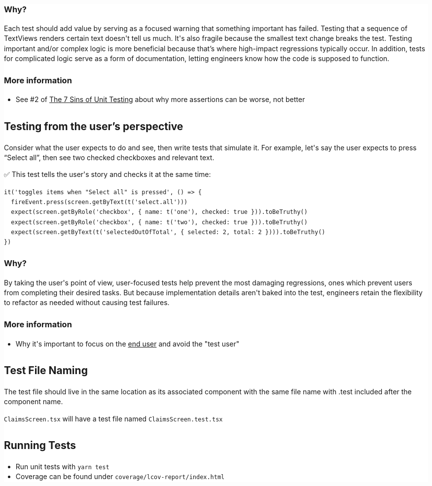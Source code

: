 ### Why?

Each test should add value by serving as a focused warning that something important has failed. Testing that a sequence of TextViews renders certain text doesn't tell us much. It's also fragile because the smallest text change breaks the test. Testing important and/or complex logic is more beneficial because that’s where high-impact regressions typically occur. In addition, tests for complicated logic serve as a form of documentation, letting engineers know how the code is supposed to function.

### More information

- See #2 of [The 7 Sins of Unit Testing](https://www.testrail.com/blog/the-7-sins-of-unit-testing/) about why more assertions can be worse, not better

## Testing from the user’s perspective

Consider what the user expects to do and see, then write tests that simulate it. For example, let's say the user expects to press “Select all”, then see two checked checkboxes and relevant text.

&#9989; This test tells the user's story and checks it at the same time:

```tsx
it('toggles items when "Select all" is pressed', () => {
  fireEvent.press(screen.getByText(t('select.all')))
  expect(screen.getByRole('checkbox', { name: t('one'), checked: true })).toBeTruthy()
  expect(screen.getByRole('checkbox', { name: t('two'), checked: true })).toBeTruthy()
  expect(screen.getByText(t('selectedOutOfTotal', { selected: 2, total: 2 }))).toBeTruthy()
})
```

### Why?

By taking the user's point of view, user-focused tests help prevent the most damaging regressions, ones which prevent users from completing their desired tasks. But because implementation details aren't baked into the test, engineers retain the flexibility to refactor as needed without causing test failures.

### More information

- Why it's important to focus on the [end user](https://kentcdodds.com/blog/avoid-the-test-user) and avoid the "test user"

## Test File Naming

The test file should live in the same location as its associated component with the same file name with .test included after the component name.

`ClaimsScreen.tsx` will have a test file named `ClaimsScreen.test.tsx`

## Running Tests

- Run unit tests with `yarn test`
- Coverage can be found under `coverage/lcov-report/index.html`
